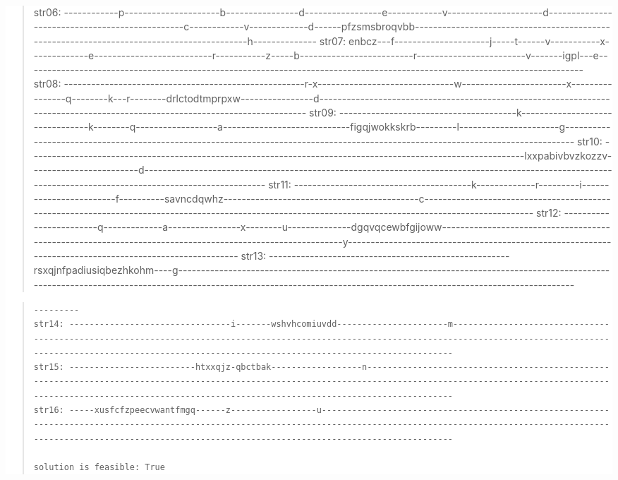 > str06: ------------p---------------------b----------------d-----------------e------------v---------------------d-----------------------------------------------c------------v-------------d------pfzsmsbroqvbb------------------------------------------------------------------------------------------h--------------
> str07: enbcz---f---------------------j-----t------v-----------x-------------e--------------------------r-----------z-----b-------------------------r------------------------v-------igpl---e---------------------------------------------------------------------------------------------------------------------------
> str08: -----------------------------------------------------r-x------------------------------w-----------------------x----------------q--------k---r--------drlctodtmprpxw----------------d----------------------------------------------------------------------------------------------------------------------------
> str09: ---------------------------------------k--------------------------------k--------q------------------a----------------------------figqjwokkskrb---------l----------------------g---------------------------------------------------------------------------------------------------------------------------------
> str10: -------------------------------------------------------------------------------------------------------------lxxpabivbvzkozzv------------------------d----------------------------------------------------------------------------------------------------------------------------------------------------------
> str11: ---------------------------------------k-------------r---------i------------------------f----------savncdqwhz-------------------------------------------c-------------------------------------------------------------------------------------------------------------------------------------------------------
> str12: ------------------------q-------------a----------------x--------u--------------dgqvqcewbfgijoww---------------------------------------------------------------------------------------------------------y-------------------------------------------------------------------------------------------------------
> str13: -----------------------------------------------------rsxqjnfpadiusiqbezhkohm----g----------------------------------------------------------------------------------------------------------------------------------------------------------------------------------------------------------------------
> ```

> ```
> ---------
> str14: --------------------------------i-------wshvhcomiuvdd----------------------m------------------------------------------------------------------------------------------------------------------------------------------------------------------------------------------------------------------------------------
> str15: -------------------------htxxqjz-qbctbak------------------n-----------------------------------------------------------------------------------------------------------------------------------------------------------------------------------------------------------------------------------------------------
> str16: -----xusfcfzpeecvwantfmgq------z-----------------u--------------------------------------------------------------------------------------------------------------------------------------------------------------------------------------------------------------------------------------------------------------
> 
> solution is feasible: True
> 
> ```
